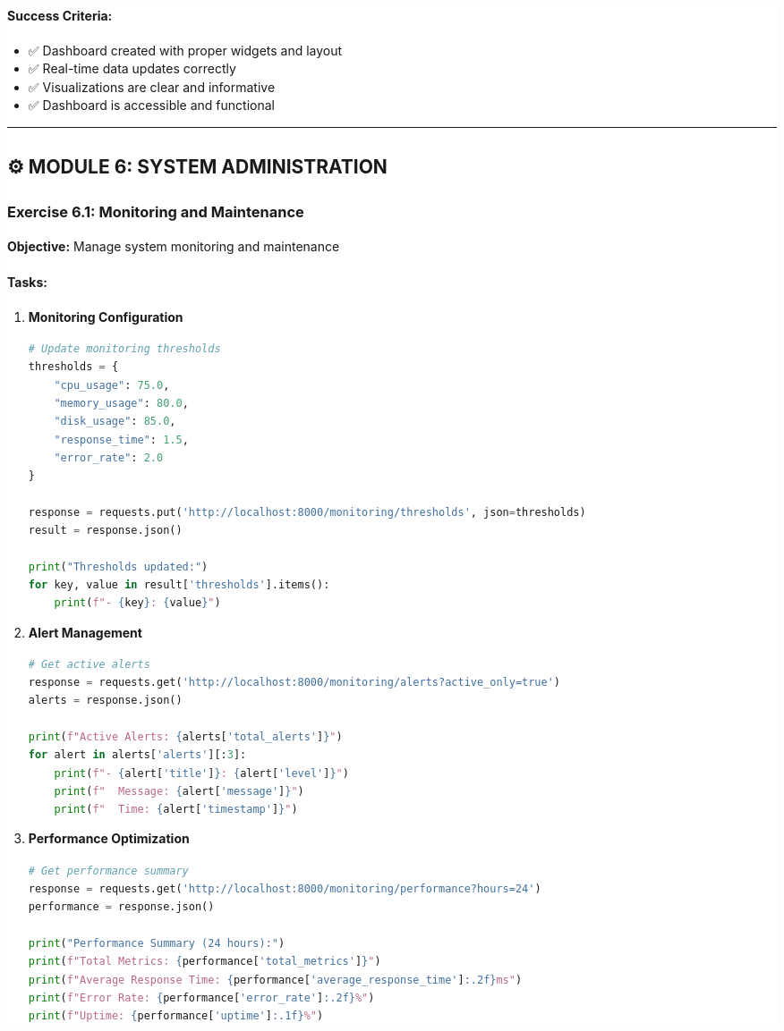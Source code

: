 #### **Success Criteria:**
- ✅ Dashboard created with proper widgets and layout
- ✅ Real-time data updates correctly
- ✅ Visualizations are clear and informative
- ✅ Dashboard is accessible and functional

---

## ⚙️ **MODULE 6: SYSTEM ADMINISTRATION**

### **Exercise 6.1: Monitoring and Maintenance**
**Objective:** Manage system monitoring and maintenance

#### **Tasks:**
1. **Monitoring Configuration**
   ```python
   # Update monitoring thresholds
   thresholds = {
       "cpu_usage": 75.0,
       "memory_usage": 80.0,
       "disk_usage": 85.0,
       "response_time": 1.5,
       "error_rate": 2.0
   }
   
   response = requests.put('http://localhost:8000/monitoring/thresholds', json=thresholds)
   result = response.json()
   
   print("Thresholds updated:")
   for key, value in result['thresholds'].items():
       print(f"- {key}: {value}")
   ```

2. **Alert Management**
   ```python
   # Get active alerts
   response = requests.get('http://localhost:8000/monitoring/alerts?active_only=true')
   alerts = response.json()
   
   print(f"Active Alerts: {alerts['total_alerts']}")
   for alert in alerts['alerts'][:3]:
       print(f"- {alert['title']}: {alert['level']}")
       print(f"  Message: {alert['message']}")
       print(f"  Time: {alert['timestamp']}")
   ```

3. **Performance Optimization**
   ```python
   # Get performance summary
   response = requests.get('http://localhost:8000/monitoring/performance?hours=24')
   performance = response.json()
   
   print("Performance Summary (24 hours):")
   print(f"Total Metrics: {performance['total_metrics']}")
   print(f"Average Response Time: {performance['average_response_time']:.2f}ms")
   print(f"Error Rate: {performance['error_rate']:.2f}%")
   print(f"Uptime: {performance['uptime']:.1f}%")
   ```
